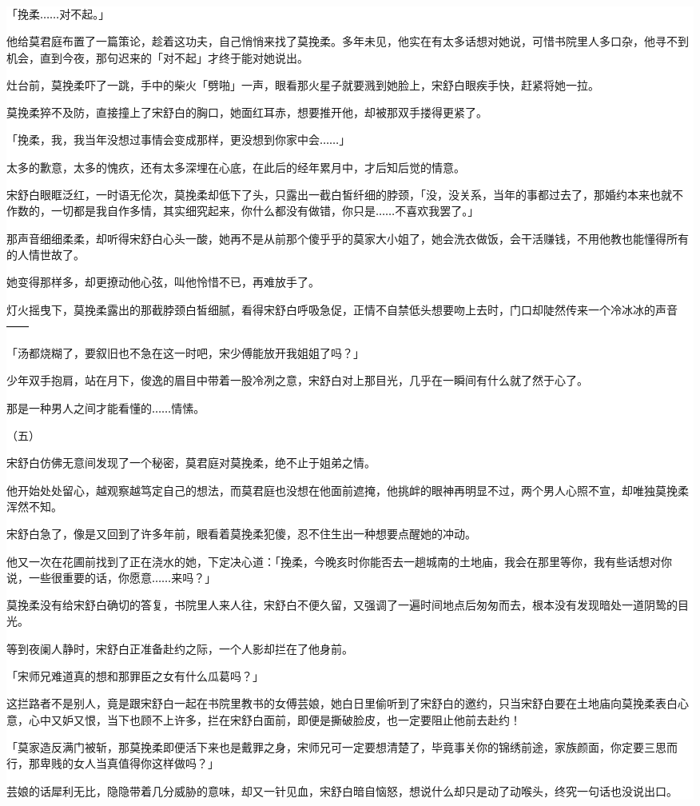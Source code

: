 「挽柔……对不起。」


他给莫君庭布置了一篇策论，趁着这功夫，自己悄悄来找了莫挽柔。多年未见，他实在有太多话想对她说，可惜书院里人多口杂，他寻不到机会，直到今夜，那句迟来的「对不起」才终于能对她说出。


灶台前，莫挽柔吓了一跳，手中的柴火「劈啪」一声，眼看那火星子就要溅到她脸上，宋舒白眼疾手快，赶紧将她一拉。


莫挽柔猝不及防，直接撞上了宋舒白的胸口，她面红耳赤，想要推开他，却被那双手搂得更紧了。


「挽柔，我，我当年没想过事情会变成那样，更没想到你家中会……」


太多的歉意，太多的愧疚，还有太多深埋在心底，在此后的经年累月中，才后知后觉的情意。


宋舒白眼眶泛红，一时语无伦次，莫挽柔却低下了头，只露出一截白皙纤细的脖颈，「没，没关系，当年的事都过去了，那婚约本来也就不作数的，一切都是我自作多情，其实细究起来，你什么都没有做错，你只是……不喜欢我罢了。」


那声音细细柔柔，却听得宋舒白心头一酸，她再不是从前那个傻乎乎的莫家大小姐了，她会洗衣做饭，会干活赚钱，不用他教也能懂得所有的人情世故了。


她变得那样多，却更撩动他心弦，叫他怜惜不已，再难放手了。


灯火摇曳下，莫挽柔露出的那截脖颈白皙细腻，看得宋舒白呼吸急促，正情不自禁低头想要吻上去时，门口却陡然传来一个冷冰冰的声音——


「汤都烧糊了，要叙旧也不急在这一时吧，宋少傅能放开我姐姐了吗？」


少年双手抱肩，站在月下，俊逸的眉目中带着一股冷冽之意，宋舒白对上那目光，几乎在一瞬间有什么就了然于心了。


那是一种男人之间才能看懂的……情愫。


（五）


宋舒白仿佛无意间发现了一个秘密，莫君庭对莫挽柔，绝不止于姐弟之情。


他开始处处留心，越观察越笃定自己的想法，而莫君庭也没想在他面前遮掩，他挑衅的眼神再明显不过，两个男人心照不宣，却唯独莫挽柔浑然不知。


宋舒白急了，像是又回到了许多年前，眼看着莫挽柔犯傻，忍不住生出一种想要点醒她的冲动。


他又一次在花圃前找到了正在浇水的她，下定决心道：「挽柔，今晚亥时你能否去一趟城南的土地庙，我会在那里等你，我有些话想对你说，一些很重要的话，你愿意……来吗？」


莫挽柔没有给宋舒白确切的答复，书院里人来人往，宋舒白不便久留，又强调了一遍时间地点后匆匆而去，根本没有发现暗处一道阴鸷的目光。


等到夜阑人静时，宋舒白正准备赴约之际，一个人影却拦在了他身前。


「宋师兄难道真的想和那罪臣之女有什么瓜葛吗？」


这拦路者不是别人，竟是跟宋舒白一起在书院里教书的女傅芸娘，她白日里偷听到了宋舒白的邀约，只当宋舒白要在土地庙向莫挽柔表白心意，心中又妒又恨，当下也顾不上许多，拦在宋舒白面前，即便是撕破脸皮，也一定要阻止他前去赴约！


「莫家造反满门被斩，那莫挽柔即便活下来也是戴罪之身，宋师兄可一定要想清楚了，毕竟事关你的锦绣前途，家族颜面，你定要三思而行，那卑贱的女人当真值得你这样做吗？」


芸娘的话犀利无比，隐隐带着几分威胁的意味，却又一针见血，宋舒白暗自恼怒，想说什么却只是动了动喉头，终究一句话也没说出口。

